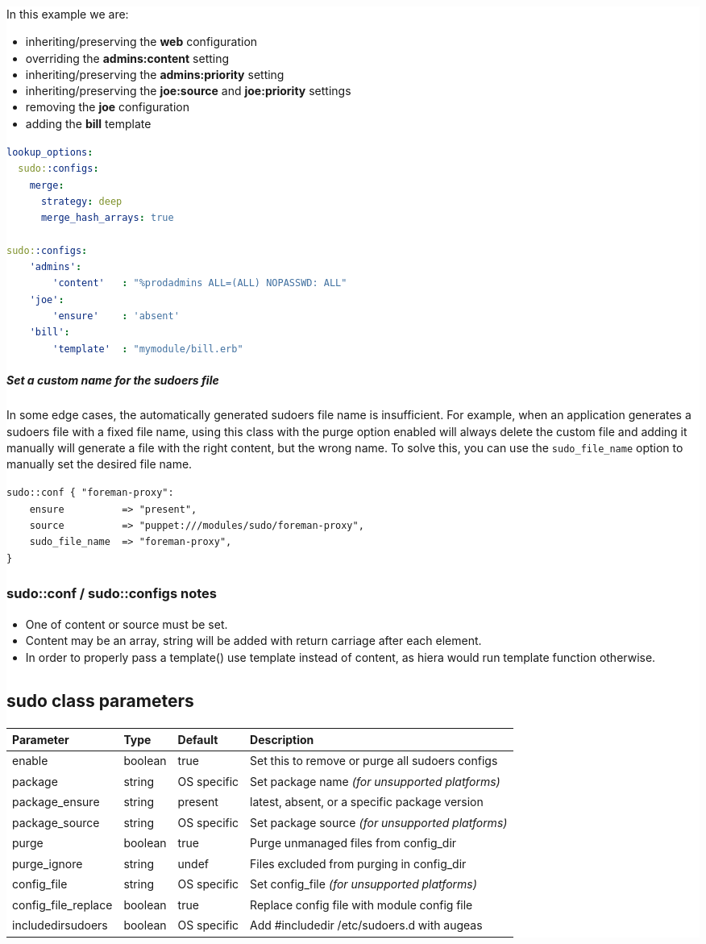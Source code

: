 In this example we are:
- inheriting/preserving the __web__ configuration
- overriding the __admins:content__ setting
- inheriting/preserving the __admins:priority__ setting
- inheriting/preserving the __joe:source__ and __joe:priority__ settings
- removing the __joe__ configuration
- adding the __bill__ template

```yaml
lookup_options:
  sudo::configs:
    merge:
      strategy: deep
      merge_hash_arrays: true

sudo::configs:
    'admins':
        'content'   : "%prodadmins ALL=(ALL) NOPASSWD: ALL"
    'joe':
        'ensure'    : 'absent'
    'bill':
        'template'  : "mymodule/bill.erb"
```

##### Set a custom name for the sudoers file

In some edge cases, the automatically generated sudoers file name is insufficient. For example, when an application generates a sudoers file with a fixed file name, using this class with the purge option enabled will always delete the custom file and adding it manually will generate a file with the right content, but the wrong name. To solve this, you can use the ```sudo_file_name``` option to manually set the desired file name. 

```puppet
sudo::conf { "foreman-proxy":
	ensure          => "present",
	source          => "puppet:///modules/sudo/foreman-proxy",
	sudo_file_name  => "foreman-proxy",
}
```

### sudo::conf / sudo::configs notes
* One of content or source must be set.
* Content may be an array, string will be added with return carriage after each element.
* In order to properly pass a template() use template instead of content, as hiera would run template function otherwise.

## sudo class parameters

| Parameter           | Type    | Default     | Description |
| :--------------     | :------ |:----------- | :---------- |
| enable              | boolean | true        | Set this to remove or purge all sudoers configs |
| package             | string  | OS specific | Set package name _(for unsupported platforms)_ |
| package_ensure      | string  | present     | latest, absent, or a specific package version |
| package_source      | string  | OS specific | Set package source _(for unsupported platforms)_ |
| purge               | boolean | true        | Purge unmanaged files from config_dir |
| purge_ignore        | string  | undef       | Files excluded from purging in config_dir |
| config_file         | string  | OS specific | Set config_file _(for unsupported platforms)_ |
| config_file_replace | boolean | true        | Replace config file with module config file |
| includedirsudoers   | boolean | OS specific | Add #includedir /etc/sudoers.d with augeas |